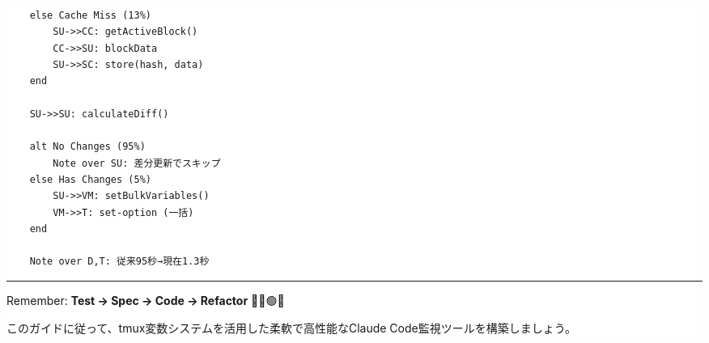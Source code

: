 ```mermaid
    else Cache Miss (13%)
        SU->>CC: getActiveBlock()
        CC->>SU: blockData
        SU->>SC: store(hash, data)
    end
    
    SU->>SU: calculateDiff()
    
    alt No Changes (95%)
        Note over SU: 差分更新でスキップ
    else Has Changes (5%)
        SU->>VM: setBulkVariables()
        VM->>T: set-option (一括)
    end
    
    Note over D,T: 従来95秒→現在1.3秒
```

---

Remember: **Test → Spec → Code → Refactor** 🔴📝🟢🔵

このガイドに従って、tmux変数システムを活用した柔軟で高性能なClaude Code監視ツールを構築しましょう。